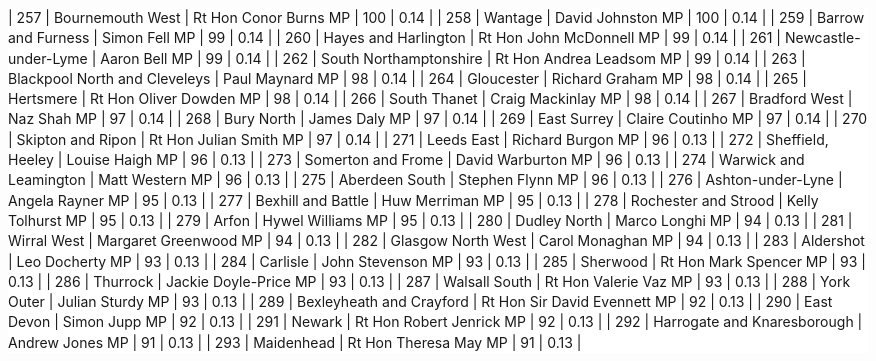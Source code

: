 | 257 | Bournemouth West | Rt Hon Conor Burns MP | 100 | 0.14 |
| 258 | Wantage | David Johnston MP | 100 | 0.14 |
| 259 | Barrow and Furness | Simon Fell MP | 99 | 0.14 |
| 260 | Hayes and Harlington | Rt Hon John McDonnell MP | 99 | 0.14 |
| 261 | Newcastle-under-Lyme | Aaron Bell MP | 99 | 0.14 |
| 262 | South Northamptonshire | Rt Hon Andrea Leadsom MP | 99 | 0.14 |
| 263 | Blackpool North and Cleveleys | Paul Maynard MP | 98 | 0.14 |
| 264 | Gloucester | Richard Graham MP | 98 | 0.14 |
| 265 | Hertsmere | Rt Hon Oliver Dowden MP | 98 | 0.14 |
| 266 | South Thanet | Craig Mackinlay MP | 98 | 0.14 |
| 267 | Bradford West | Naz Shah MP | 97 | 0.14 |
| 268 | Bury North | James Daly MP | 97 | 0.14 |
| 269 | East Surrey | Claire Coutinho MP | 97 | 0.14 |
| 270 | Skipton and Ripon | Rt Hon Julian Smith MP | 97 | 0.14 |
| 271 | Leeds East | Richard Burgon MP | 96 | 0.13 |
| 272 | Sheffield, Heeley | Louise Haigh MP | 96 | 0.13 |
| 273 | Somerton and Frome | David Warburton MP | 96 | 0.13 |
| 274 | Warwick and Leamington | Matt Western MP | 96 | 0.13 |
| 275 | Aberdeen South | Stephen Flynn MP | 96 | 0.13 |
| 276 | Ashton-under-Lyne | Angela Rayner MP | 95 | 0.13 |
| 277 | Bexhill and Battle | Huw Merriman MP | 95 | 0.13 |
| 278 | Rochester and Strood | Kelly Tolhurst MP | 95 | 0.13 |
| 279 | Arfon | Hywel Williams MP | 95 | 0.13 |
| 280 | Dudley North | Marco Longhi MP | 94 | 0.13 |
| 281 | Wirral West | Margaret Greenwood MP | 94 | 0.13 |
| 282 | Glasgow North West | Carol Monaghan MP | 94 | 0.13 |
| 283 | Aldershot | Leo Docherty MP | 93 | 0.13 |
| 284 | Carlisle | John Stevenson MP | 93 | 0.13 |
| 285 | Sherwood | Rt Hon Mark Spencer MP | 93 | 0.13 |
| 286 | Thurrock | Jackie Doyle-Price MP | 93 | 0.13 |
| 287 | Walsall South | Rt Hon Valerie Vaz MP | 93 | 0.13 |
| 288 | York Outer | Julian Sturdy MP | 93 | 0.13 |
| 289 | Bexleyheath and Crayford | Rt Hon Sir David Evennett MP | 92 | 0.13 |
| 290 | East Devon | Simon Jupp MP | 92 | 0.13 |
| 291 | Newark | Rt Hon Robert Jenrick MP | 92 | 0.13 |
| 292 | Harrogate and Knaresborough | Andrew Jones MP | 91 | 0.13 |
| 293 | Maidenhead | Rt Hon Theresa May MP | 91 | 0.13 |